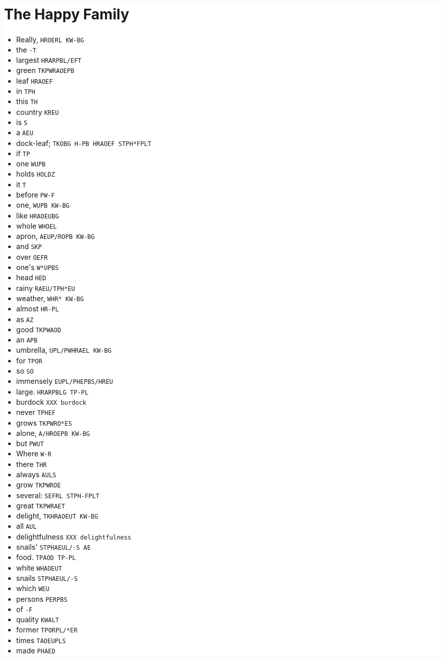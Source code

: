 # The Happy Family

* Really, `HROERL KW-BG`
* the `-T`
* largest `HRARPBL/EFT`
* green `TKPWRAOEPB`
* leaf `HRAOEF`
* in `TPH`
* this `TH`
* country `KREU`
* is `S`
* a `AEU`
* dock-leaf; `TKOBG H-PB HRAOEF STPH*FPLT`
* if `TP`
* one `WUPB`
* holds `HOLDZ`
* it `T`
* before `PW-F`
* one, `WUPB KW-BG`
* like `HRAOEUBG`
* whole `WHOEL`
* apron, `AEUP/ROPB KW-BG`
* and `SKP`
* over `OEFR`
* one's `W*UPBS`
* head `HED`
* rainy `RAEU/TPH*EU`
* weather, `WHR* KW-BG`
* almost `HR-PL`
* as `AZ`
* good `TKPWAOD`
* an `APB`
* umbrella, `UPL/PWHRAEL KW-BG`
* for `TPOR`
* so `SO`
* immensely `EUPL/PHEPBS/HREU`
* large. `HRARPBLG TP-PL`
* burdock `XXX burdock`
* never `TPHEF`
* grows `TKPWRO*ES`
* alone, `A/HROEPB KW-BG`
* but `PWUT`
* Where `W-R`
* there `THR`
* always `AULS`
* grow `TKPWROE`
* several: `SEFRL STPH-FPLT`
* great `TKPWRAET`
* delight, `TKHRAOEUT KW-BG`
* all `AUL`
* delightfulness `XXX delightfulness`
* snails' `STPHAEUL/-S AE`
* food. `TPAOD TP-PL`
* white `WHAOEUT`
* snails `STPHAEUL/-S`
* which `WEU`
* persons `PERPBS`
* of `-F`
* quality `KWALT`
* former `TPORPL/*ER`
* times `TAOEUPLS`
* made `PHAED`